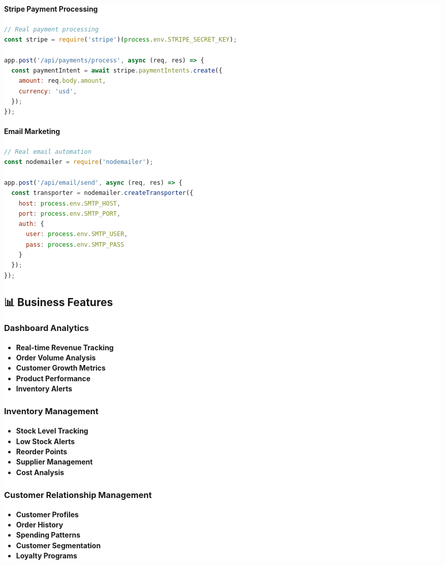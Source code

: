 #### Stripe Payment Processing
```javascript
// Real payment processing
const stripe = require('stripe')(process.env.STRIPE_SECRET_KEY);

app.post('/api/payments/process', async (req, res) => {
  const paymentIntent = await stripe.paymentIntents.create({
    amount: req.body.amount,
    currency: 'usd',
  });
});
```

#### Email Marketing
```javascript
// Real email automation
const nodemailer = require('nodemailer');

app.post('/api/email/send', async (req, res) => {
  const transporter = nodemailer.createTransporter({
    host: process.env.SMTP_HOST,
    port: process.env.SMTP_PORT,
    auth: {
      user: process.env.SMTP_USER,
      pass: process.env.SMTP_PASS
    }
  });
});
```

## 📊 Business Features

### Dashboard Analytics
- **Real-time Revenue Tracking**
- **Order Volume Analysis**
- **Customer Growth Metrics**
- **Product Performance**
- **Inventory Alerts**

### Inventory Management
- **Stock Level Tracking**
- **Low Stock Alerts**
- **Reorder Points**
- **Supplier Management**
- **Cost Analysis**

### Customer Relationship Management
- **Customer Profiles**
- **Order History**
- **Spending Patterns**
- **Customer Segmentation**
- **Loyalty Programs**
